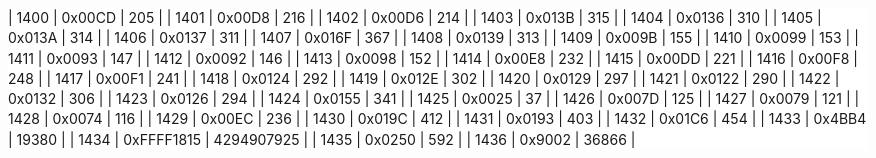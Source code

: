 |    1400 | 0x00CD      |         205 |
|    1401 | 0x00D8      |         216 |
|    1402 | 0x00D6      |         214 |
|    1403 | 0x013B      |         315 |
|    1404 | 0x0136      |         310 |
|    1405 | 0x013A      |         314 |
|    1406 | 0x0137      |         311 |
|    1407 | 0x016F      |         367 |
|    1408 | 0x0139      |         313 |
|    1409 | 0x009B      |         155 |
|    1410 | 0x0099      |         153 |
|    1411 | 0x0093      |         147 |
|    1412 | 0x0092      |         146 |
|    1413 | 0x0098      |         152 |
|    1414 | 0x00E8      |         232 |
|    1415 | 0x00DD      |         221 |
|    1416 | 0x00F8      |         248 |
|    1417 | 0x00F1      |         241 |
|    1418 | 0x0124      |         292 |
|    1419 | 0x012E      |         302 |
|    1420 | 0x0129      |         297 |
|    1421 | 0x0122      |         290 |
|    1422 | 0x0132      |         306 |
|    1423 | 0x0126      |         294 |
|    1424 | 0x0155      |         341 |
|    1425 | 0x0025      |          37 |
|    1426 | 0x007D      |         125 |
|    1427 | 0x0079      |         121 |
|    1428 | 0x0074      |         116 |
|    1429 | 0x00EC      |         236 |
|    1430 | 0x019C      |         412 |
|    1431 | 0x0193      |         403 |
|    1432 | 0x01C6      |         454 |
|    1433 | 0x4BB4      |       19380 |
|    1434 | 0xFFFF1815  |  4294907925 |
|    1435 | 0x0250      |         592 |
|    1436 | 0x9002      |       36866 |